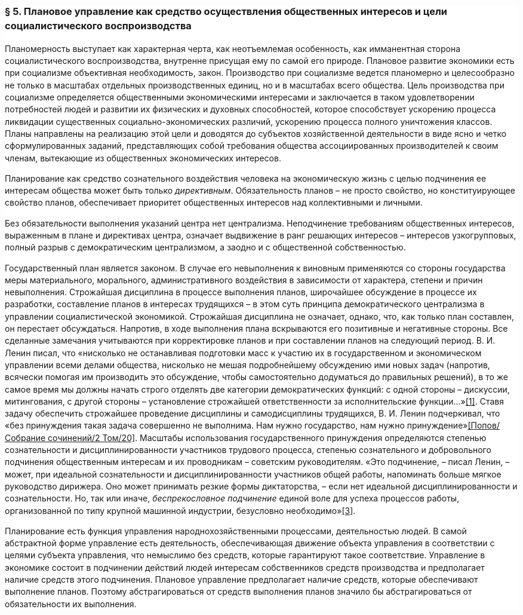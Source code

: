 ### § 5. Плановое управление как средство осуществления общественных интересов и цели социалистического воспроизводства

Планомерность выступает как характерная черта, как неотъемлемая особенность, как имманентная сторона социалистического воспроизводства, внутренне присущая ему по самой его природе. Плановое развитие экономики есть при социализме объективная необходимость, закон. Производство при социализме ведется планомерно и целесообразно не только в масштабах отдельных производственных единиц, но и в масштабах всего общества. Цель производства при социализме определяется общественными экономическими интересами и заключается в таком удовлетворении потребностей людей и развитии их физических и духовных способностей, которое способствует ускорению процесса ликвидации существенных социально-экономических различий, ускорению процесса полного уничтожения классов. Планы направлены на реализацию этой цели и доводятся до субъектов хозяйственной деятельности в виде ясно и четко сформулированных заданий, представляющих собой требования общества ассоциированных производителей к своим членам, вытекающие из общественных экономических интересов.

Планирование как средство сознательного воздействия человека на экономическую жизнь с целью подчинения ее интересам общества может быть только _директивным_. Обязательность планов – не просто свойство, но конституирующее свойство планов, обеспечивает приоритет общественных интересов над коллективными и личными.

Без обязательности выполнения указаний центра нет централизма. Неподчинение требованиям общественных интересов, выраженным в плане и директивах центра, означает выдвижение в ранг решающих интересов – интересов узкогрупповых, полный разрыв с демократическим централизмом, а заодно и с общественной собственностью.

Государственный план является законом. В случае его невыполнения к виновным применяются со стороны государства меры материального, морального, административного воздействия в зависимости от характера, степени и причин невыполнения. Строжайшая дисциплина в процессе выполнения планов, широчайшее обсуждение в процессе их разработки, составление планов в интересах трудящихся – в этом суть принципа демократического централизма в управлении социалистической экономикой. Строжайшая дисциплина не означает, однако, что, как только план составлен, он перестает обсуждаться. Напротив, в ходе выполнения плана вскрываются его позитивные и негативные стороны. Все сделанные замечания учитываются при корректировке планов и при составлении планов на следующий период. В. И. Ленин писал, что «нисколько не останавливая подготовки масс к участию их в государственном и экономическом управлении всеми делами общества, нисколько не мешая подробнейшему обсуждению ими новых задач (напротив, всячески помогая им производить это обсуждение, чтобы самостоятельно додуматься до правильных решений), в то же самое время мы должны начать строго отделять две категории демократических функций: с одной стороны – дискуссии, митингования, с другой стороны – установление строжайшей ответственности за исполнительские функции...»[[1]](#_ftn1). Ставя задачу обеспечить строжайшее проведение дисциплины и самодисциплины трудящихся, В. И. Ленин подчеркивал, что «без принуждения такая задача совершенно не выполнима. Нам нужно государство, нам нужно принуждение»[[Попов/Собрание сочинений/2 Том/20]](#_ftn2). Масштабы использования государственного принуждения определяются степенью сознательности и дисциплинированности участников трудового процесса, степенью сознательного и добровольного подчинения общественным интересам и их проводникам – советским руководителям. «Это подчинение, – писал Ленин, – может, при идеальной сознательности и дисциплинированности участников общей работы, напоминать больше мягкое руководство дирижера. Оно может принимать резкие формы диктаторства, – если нет идеальной дисциплинированности и сознательности. Но, так или иначе, _беспрекословное подчинение_ единой воле для успеха процессов работы, организованной по типу крупной машинной индустрии, безусловно необходимо»[[3]](#_ftn3).

Планирование есть функция управления народнохозяйственными процессами, деятельностью людей. В самой абстрактной форме управление есть деятельность, обеспечивающая движение объекта управления в соответствии с целями субъекта управления, что немыслимо без средств, которые гарантируют такое соответствие. Управление в экономике состоит в подчинении действий людей интересам собственников средств производства и предполагает наличие средств этого подчинения. Плановое управление предполагает наличие средств, которые обеспечивают выполнение планов. Поэтому абстрагироваться от средств выполнения планов значило бы абстрагироваться от обязательности их выполнения.
